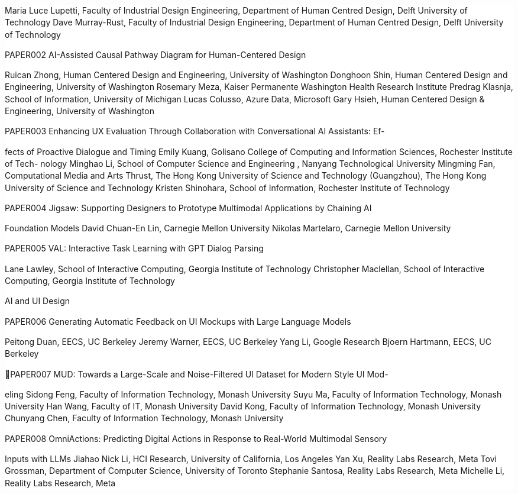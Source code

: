 Maria Luce Lupetti, Faculty of Industrial Design Engineering, Department of Human Centred Design,
Delft University of Technology
Dave Murray-Rust, Faculty of Industrial Design Engineering, Department of Human Centred Design,
Delft University of Technology

PAPER002 AI-Assisted Causal Pathway Diagram for Human-Centered Design

Ruican Zhong, Human Centered Design and Engineering, University of Washington
Donghoon Shin, Human Centered Design and Engineering, University of Washington
Rosemary Meza, Kaiser Permanente Washington Health Research Institute
Predrag Klasnja, School of Information, University of Michigan
Lucas Colusso, Azure Data, Microsoft
Gary Hsieh, Human Centered Design & Engineering, University of Washington

PAPER003 Enhancing UX Evaluation Through Collaboration with Conversational AI Assistants: Ef-

fects of Proactive Dialogue and Timing
Emily Kuang, Golisano College of Computing and Information Sciences, Rochester Institute of Tech-
nology
Minghao Li, School of Computer Science and Engineering , Nanyang Technological University
Mingming Fan, Computational Media and Arts Thrust, The Hong Kong University of Science and
Technology (Guangzhou), The Hong Kong University of Science and Technology
Kristen Shinohara, School of Information, Rochester Institute of Technology

PAPER004 Jigsaw: Supporting Designers to Prototype Multimodal Applications by Chaining AI

Foundation Models
David Chuan-En Lin, Carnegie Mellon University
Nikolas Martelaro, Carnegie Mellon University

PAPER005 VAL: Interactive Task Learning with GPT Dialog Parsing

Lane Lawley, School of Interactive Computing, Georgia Institute of Technology
Christopher Maclellan, School of Interactive Computing, Georgia Institute of Technology

AI and UI Design

PAPER006 Generating Automatic Feedback on UI Mockups with Large Language Models

Peitong Duan, EECS, UC Berkeley
Jeremy Warner, EECS, UC Berkeley
Yang Li, Google Research
Bjoern Hartmann, EECS, UC Berkeley

PAPER007 MUD: Towards a Large-Scale and Noise-Filtered UI Dataset for Modern Style UI Mod-

eling
Sidong Feng, Faculty of Information Technology, Monash University
Suyu Ma, Faculty of Information Technology, Monash University
Han Wang, Faculty of IT, Monash University
David Kong, Faculty of Information Technology, Monash University
Chunyang Chen, Faculty of Information Technology, Monash University

PAPER008 OmniActions: Predicting Digital Actions in Response to Real-World Multimodal Sensory

Inputs with LLMs
Jiahao Nick Li, HCI Research, University of California, Los Angeles
Yan Xu, Reality Labs Research, Meta
Tovi Grossman, Department of Computer Science, University of Toronto
Stephanie Santosa, Reality Labs Research, Meta
Michelle Li, Reality Labs Research, Meta
